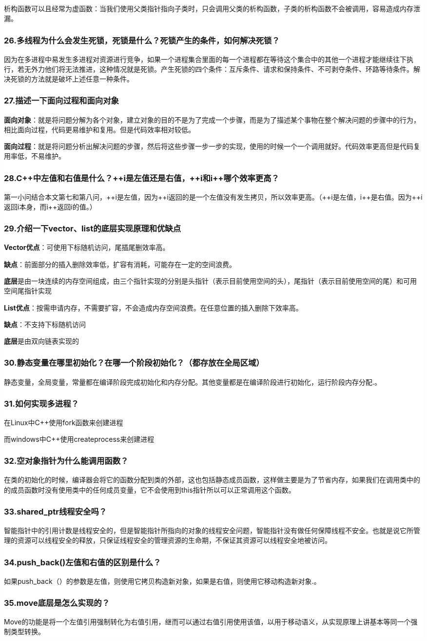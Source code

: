 析构函数可以且经常为虚函数：当我们使用父类指针指向子类时，只会调用父类的析构函数，子类的析构函数不会被调用，容易造成内存泄漏。

### 26.多线程为什么会发生死锁，死锁是什么？死锁产生的条件，如何解决死锁？
因为在多进程中易发生多进程对资源进行竞争，如果一个进程集合里面的每一个进程都在等待这个集合中的其他一个进程才能继续往下执行，若无外力他们将无法推进，这种情况就是死锁。产生死锁的四个条件：互斥条件、请求和保持条件、不可剥夺条件、环路等待条件。解决死锁的方法就是破坏上述任意一种条件。

### 27.描述一下面向过程和面向对象
**面向对象**：就是将问题分解为各个对象，建立对象的目的不是为了完成一个步骤，而是为了描述某个事物在整个解决问题的步骤中的行为，相比面向过程，代码更易维护和复用。但是代码效率相对较低。

**面向过程**：就是将问题分析出解决问题的步骤，然后将这些步骤一步一步的实现，使用的时候一个一个调用就好。代码效率更高但是代码复用率低，不易维护。

### 28.C++中左值和右值是什么？++i是左值还是右值，++i和i++哪个效率更高？
第一小问结合本文第七和第八问，++i是左值，因为++i返回的是一个左值没有发生拷贝，所以效率更高。（++i是左值，i++是右值。因为++i返回i本身，而i++返回i的值。）

### 29.介绍一下vector、list的底层实现原理和优缺点
**Vector优点**：可使用下标随机访问，尾插尾删效率高。

**缺点**：前面部分的插入删除效率低，扩容有消耗，可能存在一定的空间浪费。

**底层**是由一块连续的内存空间组成，由三个指针实现的分别是头指针（表示目前使用空间的头），尾指针（表示目前使用空间的尾）和可用空间尾指针实现

**List优点**：按需申请内存，不需要扩容，不会造成内存空间浪费。在任意位置的插入删除下效率高。

**缺点**：不支持下标随机访问

**底层**是由双向链表实现的

### 30.静态变量在哪里初始化？在哪一个阶段初始化？（都存放在全局区域）
静态变量，全局变量，常量都在编译阶段完成初始化和内存分配。其他变量都是在编译阶段进行初始化，运行阶段内存分配.。

### 31.如何实现多进程？
在Linux中C++使用fork函数来创建进程

而windows中C++使用createprocess来创建进程

### 32.空对象指针为什么能调用函数？
在类的初始化的时候，编译器会将它的函数分配到类的外部，这也包括静态成员函数，这样做主要是为了节省内存，如果我们在调用类中的的成员函数时没有使用类中的任何成员变量，它不会使用到this指针所以可以正常调用这个函数。

### 33.shared_ptr线程安全吗？
智能指针中的引用计数是线程安全的，但是智能指针所指向的对象的线程安全问题，智能指针没有做任何保障线程不安全。也就是说它所管理的资源可以线程安全的释放，只保证线程安全的管理资源的生命期，不保证其资源可以线程安全地被访问。

### 34.push_back()左值和右值的区别是什么？
如果push_back（）的参数是左值，则使用它拷贝构造新对象，如果是右值，则使用它移动构造新对象.。

### 35.move底层是怎么实现的？
Move的功能是将一个左值引用强制转化为右值引用，继而可以通过右值引用使用该值，以用于移动语义，从实现原理上讲基本等同一个强制类型转换。

